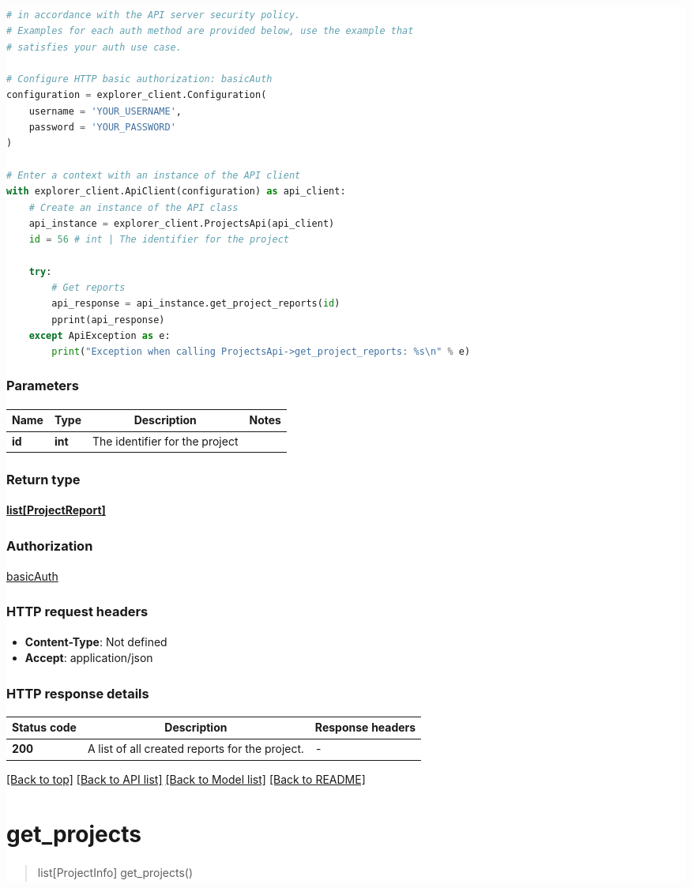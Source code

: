 ```python
# in accordance with the API server security policy.
# Examples for each auth method are provided below, use the example that
# satisfies your auth use case.

# Configure HTTP basic authorization: basicAuth
configuration = explorer_client.Configuration(
    username = 'YOUR_USERNAME',
    password = 'YOUR_PASSWORD'
)

# Enter a context with an instance of the API client
with explorer_client.ApiClient(configuration) as api_client:
    # Create an instance of the API class
    api_instance = explorer_client.ProjectsApi(api_client)
    id = 56 # int | The identifier for the project

    try:
        # Get reports
        api_response = api_instance.get_project_reports(id)
        pprint(api_response)
    except ApiException as e:
        print("Exception when calling ProjectsApi->get_project_reports: %s\n" % e)
```

### Parameters

Name | Type | Description  | Notes
------------- | ------------- | ------------- | -------------
 **id** | **int**| The identifier for the project | 

### Return type

[**list[ProjectReport]**](ProjectReport.md)

### Authorization

[basicAuth](../README.md#basicAuth)

### HTTP request headers

 - **Content-Type**: Not defined
 - **Accept**: application/json

### HTTP response details
| Status code | Description | Response headers |
|-------------|-------------|------------------|
**200** | A list of all created reports for the project. |  -  |

[[Back to top]](#) [[Back to API list]](../README.md#documentation-for-api-endpoints) [[Back to Model list]](../README.md#documentation-for-models) [[Back to README]](../README.md)

# **get_projects**
> list[ProjectInfo] get_projects()
